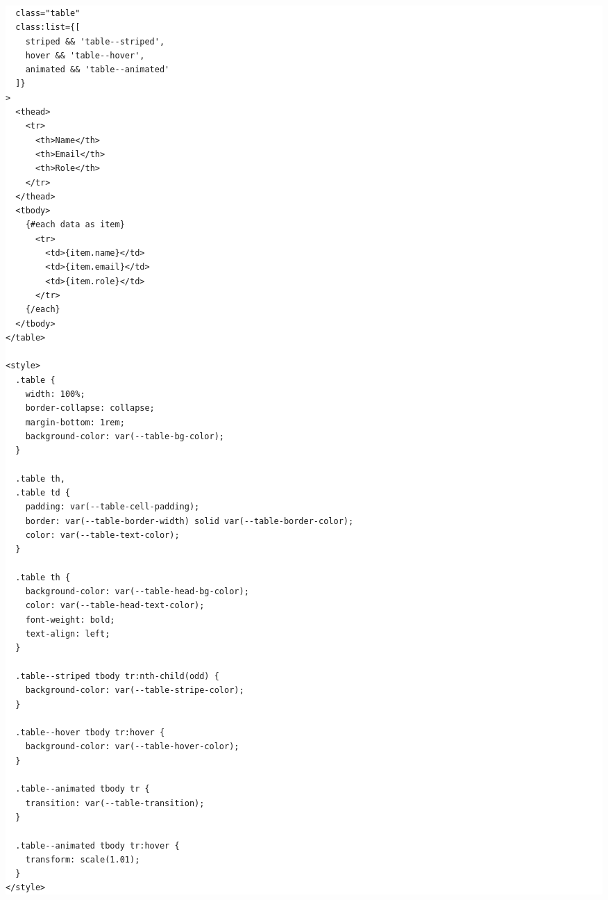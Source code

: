 ```astro
  class="table"
  class:list={[
    striped && 'table--striped',
    hover && 'table--hover',
    animated && 'table--animated'
  ]}
>
  <thead>
    <tr>
      <th>Name</th>
      <th>Email</th>
      <th>Role</th>
    </tr>
  </thead>
  <tbody>
    {#each data as item}
      <tr>
        <td>{item.name}</td>
        <td>{item.email}</td>
        <td>{item.role}</td>
      </tr>
    {/each}
  </tbody>
</table>

<style>
  .table {
    width: 100%;
    border-collapse: collapse;
    margin-bottom: 1rem;
    background-color: var(--table-bg-color);
  }
  
  .table th,
  .table td {
    padding: var(--table-cell-padding);
    border: var(--table-border-width) solid var(--table-border-color);
    color: var(--table-text-color);
  }
  
  .table th {
    background-color: var(--table-head-bg-color);
    color: var(--table-head-text-color);
    font-weight: bold;
    text-align: left;
  }
  
  .table--striped tbody tr:nth-child(odd) {
    background-color: var(--table-stripe-color);
  }
  
  .table--hover tbody tr:hover {
    background-color: var(--table-hover-color);
  }
  
  .table--animated tbody tr {
    transition: var(--table-transition);
  }
  
  .table--animated tbody tr:hover {
    transform: scale(1.01);
  }
</style>
```